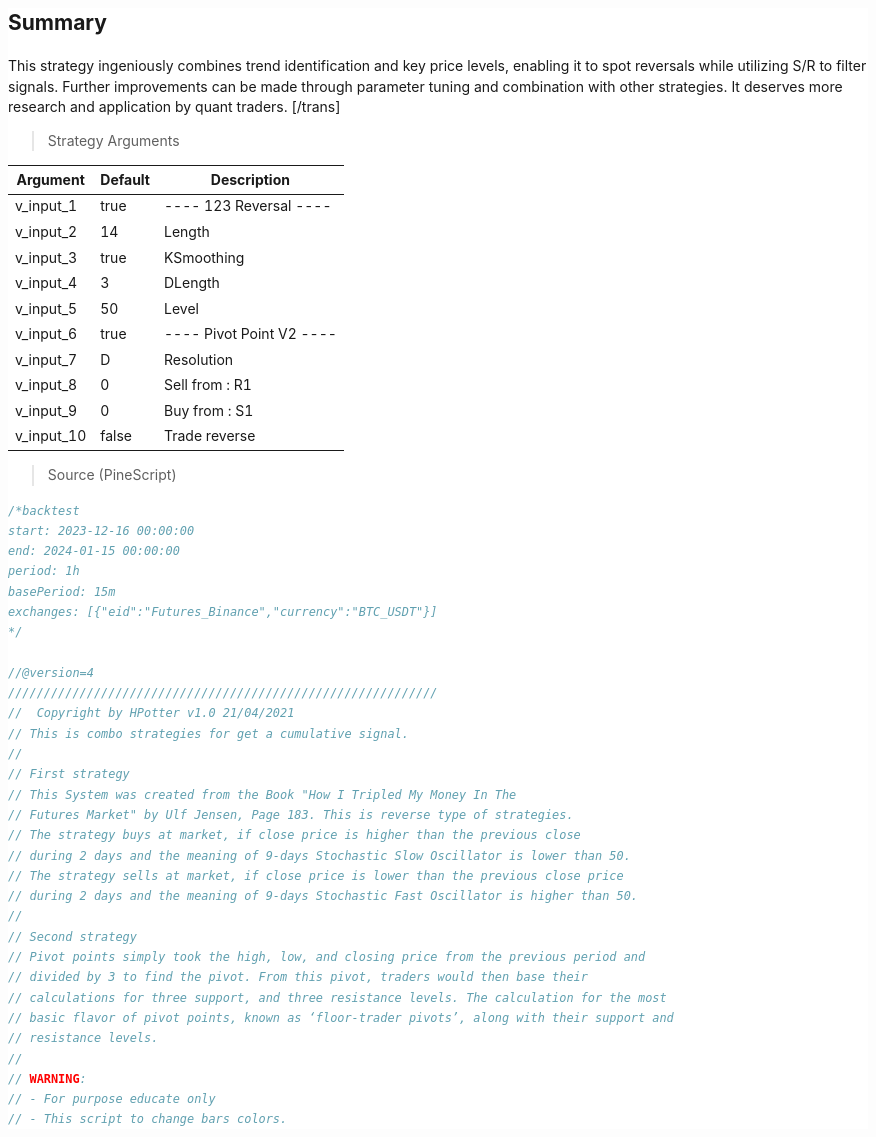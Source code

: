 ## Summary  
This strategy ingeniously combines trend identification and key price levels, enabling it to spot reversals while utilizing S/R to filter signals. Further improvements can be made through parameter tuning and combination with other strategies. It deserves more research and application by quant traders.
[/trans]

> Strategy Arguments



|Argument|Default|Description|
|----|----|----|
|v_input_1|true|---- 123 Reversal ----|
|v_input_2|14|Length|
|v_input_3|true|KSmoothing|
|v_input_4|3|DLength|
|v_input_5|50|Level|
|v_input_6|true|---- Pivot Point V2 ----|
|v_input_7|D|Resolution|
|v_input_8|0|Sell from : R1|R2|R3|
|v_input_9|0|Buy from : S1|S2|S3|
|v_input_10|false|Trade reverse|


> Source (PineScript)

``` javascript
/*backtest
start: 2023-12-16 00:00:00
end: 2024-01-15 00:00:00
period: 1h
basePeriod: 15m
exchanges: [{"eid":"Futures_Binance","currency":"BTC_USDT"}]
*/

//@version=4
////////////////////////////////////////////////////////////
//  Copyright by HPotter v1.0 21/04/2021
// This is combo strategies for get a cumulative signal. 
//
// First strategy
// This System was created from the Book "How I Tripled My Money In The 
// Futures Market" by Ulf Jensen, Page 183. This is reverse type of strategies.
// The strategy buys at market, if close price is higher than the previous close 
// during 2 days and the meaning of 9-days Stochastic Slow Oscillator is lower than 50. 
// The strategy sells at market, if close price is lower than the previous close price 
// during 2 days and the meaning of 9-days Stochastic Fast Oscillator is higher than 50.
//
// Second strategy
// Pivot points simply took the high, low, and closing price from the previous period and 
// divided by 3 to find the pivot. From this pivot, traders would then base their 
// calculations for three support, and three resistance levels. The calculation for the most 
// basic flavor of pivot points, known as ‘floor-trader pivots’, along with their support and 
// resistance levels.
//
// WARNING:
// - For purpose educate only
// - This script to change bars colors.
```